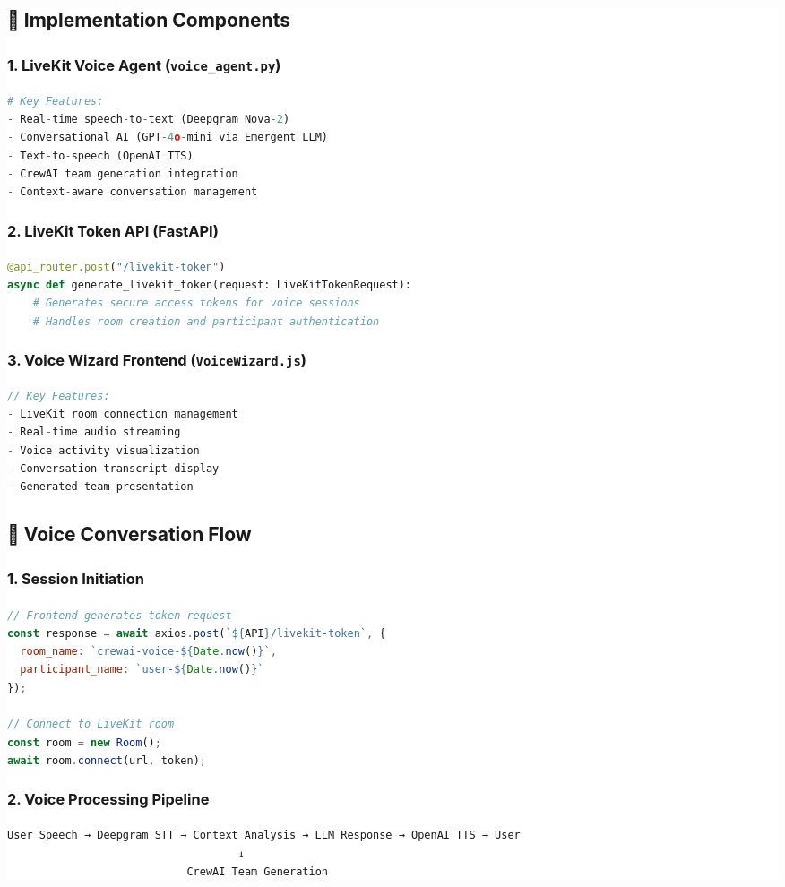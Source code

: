 ## 🎯 Implementation Components

### 1. LiveKit Voice Agent (`voice_agent.py`)
```python
# Key Features:
- Real-time speech-to-text (Deepgram Nova-2)
- Conversational AI (GPT-4o-mini via Emergent LLM)
- Text-to-speech (OpenAI TTS)
- CrewAI team generation integration
- Context-aware conversation management
```

### 2. LiveKit Token API (FastAPI)
```python
@api_router.post("/livekit-token")
async def generate_livekit_token(request: LiveKitTokenRequest):
    # Generates secure access tokens for voice sessions
    # Handles room creation and participant authentication
```

### 3. Voice Wizard Frontend (`VoiceWizard.js`)
```javascript
// Key Features:
- LiveKit room connection management
- Real-time audio streaming
- Voice activity visualization  
- Conversation transcript display
- Generated team presentation
```

## 🔄 Voice Conversation Flow

### 1. Session Initiation
```javascript
// Frontend generates token request
const response = await axios.post(`${API}/livekit-token`, {
  room_name: `crewai-voice-${Date.now()}`,
  participant_name: `user-${Date.now()}`
});

// Connect to LiveKit room
const room = new Room();
await room.connect(url, token);
```

### 2. Voice Processing Pipeline
```
User Speech → Deepgram STT → Context Analysis → LLM Response → OpenAI TTS → User
                                    ↓
                            CrewAI Team Generation
```
